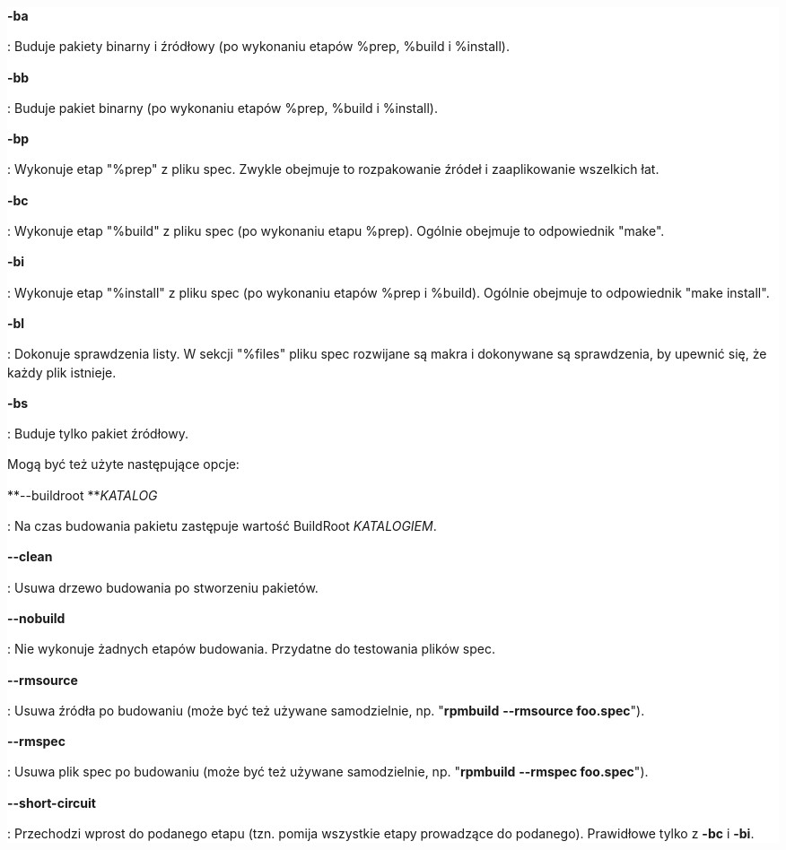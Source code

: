 **-ba**

:   Buduje pakiety binarny i źródłowy (po wykonaniu etapów %prep, %build
    i %install).

**-bb**

:   Buduje pakiet binarny (po wykonaniu etapów %prep, %build i
    %install).

**-bp**

:   Wykonuje etap \"%prep\" z pliku spec. Zwykle obejmuje to
    rozpakowanie źródeł i zaaplikowanie wszelkich łat.

**-bc**

:   Wykonuje etap \"%build\" z pliku spec (po wykonaniu etapu %prep).
    Ogólnie obejmuje to odpowiednik \"make\".

**-bi**

:   Wykonuje etap \"%install\" z pliku spec (po wykonaniu etapów %prep i
    %build). Ogólnie obejmuje to odpowiednik \"make install\".

**-bl**

:   Dokonuje sprawdzenia listy. W sekcji \"%files\" pliku spec rozwijane
    są makra i dokonywane są sprawdzenia, by upewnić się, że każdy plik
    istnieje.

**-bs**

:   Buduje tylko pakiet źródłowy.

Mogą być też użyte następujące opcje:

**\--buildroot ***KATALOG*

:   Na czas budowania pakietu zastępuje wartość BuildRoot *KATALOGIEM*.

**\--clean**

:   Usuwa drzewo budowania po stworzeniu pakietów.

**\--nobuild**

:   Nie wykonuje żadnych etapów budowania. Przydatne do testowania
    plików spec.

**\--rmsource**

:   Usuwa źródła po budowaniu (może być też używane samodzielnie, np.
    \"**rpmbuild** **\--rmsource foo.spec**\").

**\--rmspec**

:   Usuwa plik spec po budowaniu (może być też używane samodzielnie, np.
    \"**rpmbuild** **\--rmspec foo.spec**\").

**\--short-circuit**

:   Przechodzi wprost do podanego etapu (tzn. pomija wszystkie etapy
    prowadzące do podanego). Prawidłowe tylko z **-bc** i **-bi**.
